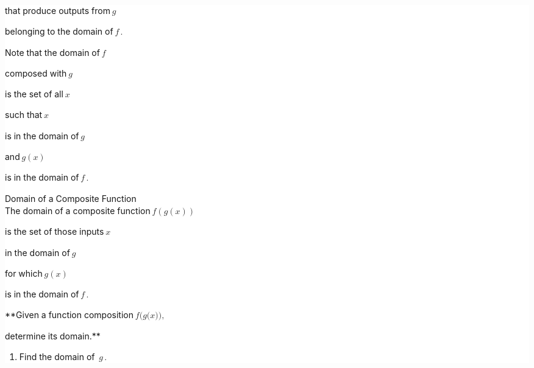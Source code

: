 that produce outputs from<math xmlns="http://www.w3.org/1998/Math/MathML"> <mrow> <mtext> </mtext><mi>g</mi><mtext> </mtext></mrow> </math>

belonging to the domain of<math xmlns="http://www.w3.org/1998/Math/MathML"> <mrow> <mtext> </mtext><mi>f</mi><mo>.</mo><mtext> </mtext></mrow> </math>

Note that the domain of<math xmlns="http://www.w3.org/1998/Math/MathML"> <mrow> <mtext> </mtext><mi>f</mi><mtext> </mtext></mrow> </math>

composed with<math xmlns="http://www.w3.org/1998/Math/MathML"> <mrow> <mtext> </mtext><mi>g</mi><mtext> </mtext></mrow> </math>

is the set of all<math xmlns="http://www.w3.org/1998/Math/MathML"> <mrow> <mtext> </mtext><mi>x</mi><mtext> </mtext></mrow> </math>

such that<math xmlns="http://www.w3.org/1998/Math/MathML"> <mrow> <mtext> </mtext><mi>x</mi><mtext> </mtext></mrow> </math>

is in the domain of<math xmlns="http://www.w3.org/1998/Math/MathML"> <mrow> <mtext> </mtext><mi>g</mi><mtext> </mtext></mrow> </math>

and<math xmlns="http://www.w3.org/1998/Math/MathML"> <mrow> <mtext> </mtext><mi>g</mi><mrow><mo>(</mo> <mi>x</mi> <mo>)</mo></mrow><mtext> </mtext></mrow> </math>

is in the domain of<math xmlns="http://www.w3.org/1998/Math/MathML"> <mrow> <mtext> </mtext><mi>f</mi><mo>.</mo></mrow> </math>

<div data-type="note" class="note" data-has-label="true" data-label="A General Note" markdown="1">
<div data-type="title" class="title">
Domain of a Composite Function
</div>
The domain of a composite function<math xmlns="http://www.w3.org/1998/Math/MathML"> <mrow> <mtext> </mtext><mi>f</mi><mrow><mo>(</mo> <mrow> <mi>g</mi><mrow><mo>(</mo> <mi>x</mi> <mo>)</mo></mrow></mrow> <mo>)</mo></mrow><mtext> </mtext></mrow> </math>

is the set of those inputs<math xmlns="http://www.w3.org/1998/Math/MathML"> <mrow> <mtext> </mtext><mi>x</mi><mtext> </mtext></mrow> </math>

in the domain of<math xmlns="http://www.w3.org/1998/Math/MathML"> <mrow> <mtext> </mtext><mi>g</mi><mtext> </mtext></mrow> </math>

for which<math xmlns="http://www.w3.org/1998/Math/MathML"> <mrow> <mtext> </mtext><mi>g</mi><mrow><mo>(</mo> <mi>x</mi> <mo>)</mo></mrow><mtext> </mtext></mrow> </math>

is in the domain of<math xmlns="http://www.w3.org/1998/Math/MathML"> <mrow> <mtext> </mtext><mi>f</mi><mo>.</mo></mrow> </math>

</div>

<div data-type="note" data-has-label="true" class="note precalculus howto" data-label="How To" markdown="1">
**Given a function composition<math xmlns="http://www.w3.org/1998/Math/MathML"> <mrow> <mtext> </mtext><mi>f</mi><mo stretchy="false">(</mo><mi>g</mi><mo stretchy="false">(</mo><mi>x</mi><mo stretchy="false">)</mo><mo stretchy="false">)</mo><mo>,</mo> </mrow> </math>

determine its domain.**

1.  Find the domain of
    <math xmlns="http://www.w3.org/1998/Math/MathML"> <mrow> <mtext> </mtext><mi>g</mi><mo>.</mo></mrow> </math>
